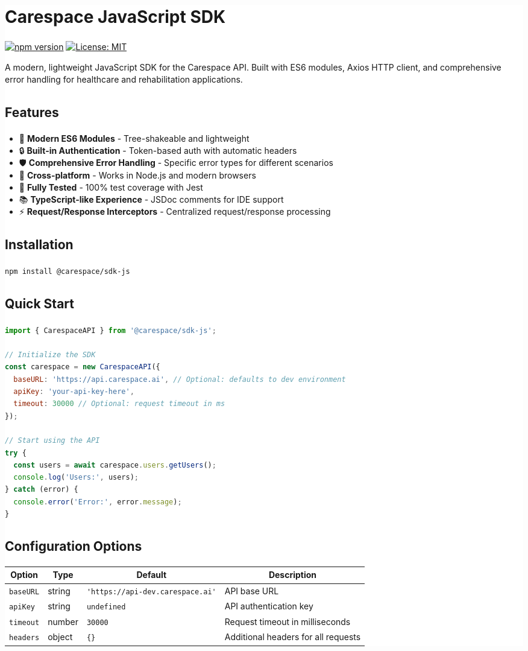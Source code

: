 # Carespace JavaScript SDK

[![npm version](https://badge.fury.io/js/%40carespace%2Fsdk-js.svg)](https://badge.fury.io/js/%40carespace%2Fsdk-js)
[![License: MIT](https://img.shields.io/badge/License-MIT-yellow.svg)](https://opensource.org/licenses/MIT)

A modern, lightweight JavaScript SDK for the Carespace API. Built with ES6 modules, Axios HTTP client, and comprehensive error handling for healthcare and rehabilitation applications.

## Features

- 🚀 **Modern ES6 Modules** - Tree-shakeable and lightweight
- 🔒 **Built-in Authentication** - Token-based auth with automatic headers
- 🛡️ **Comprehensive Error Handling** - Specific error types for different scenarios
- 📱 **Cross-platform** - Works in Node.js and modern browsers
- 🧪 **Fully Tested** - 100% test coverage with Jest
- 📚 **TypeScript-like Experience** - JSDoc comments for IDE support
- ⚡ **Request/Response Interceptors** - Centralized request/response processing

## Installation

```bash
npm install @carespace/sdk-js
```

## Quick Start

```javascript
import { CarespaceAPI } from '@carespace/sdk-js';

// Initialize the SDK
const carespace = new CarespaceAPI({
  baseURL: 'https://api.carespace.ai', // Optional: defaults to dev environment
  apiKey: 'your-api-key-here',
  timeout: 30000 // Optional: request timeout in ms
});

// Start using the API
try {
  const users = await carespace.users.getUsers();
  console.log('Users:', users);
} catch (error) {
  console.error('Error:', error.message);
}
```

## Configuration Options

| Option | Type | Default | Description |
|--------|------|---------|-------------|
| `baseURL` | string | `'https://api-dev.carespace.ai'` | API base URL |
| `apiKey` | string | `undefined` | API authentication key |
| `timeout` | number | `30000` | Request timeout in milliseconds |
| `headers` | object | `{}` | Additional headers for all requests |
